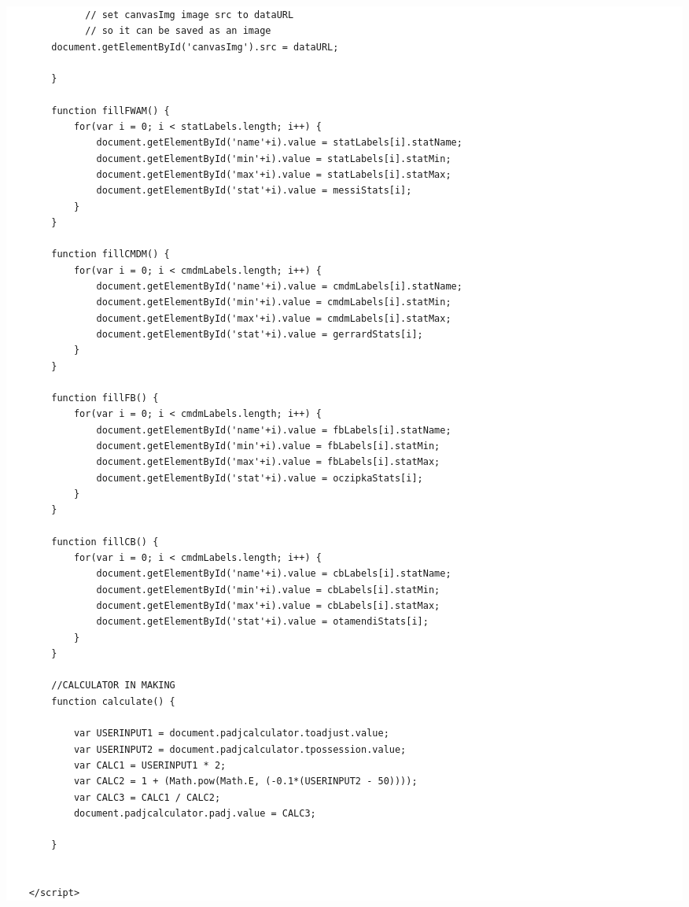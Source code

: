 			      // set canvasImg image src to dataURL
			      // so it can be saved as an image
			document.getElementById('canvasImg').src = dataURL;
			
			}
			
			function fillFWAM() {
				for(var i = 0; i < statLabels.length; i++) {
					document.getElementById('name'+i).value = statLabels[i].statName;
					document.getElementById('min'+i).value = statLabels[i].statMin;
					document.getElementById('max'+i).value = statLabels[i].statMax;
					document.getElementById('stat'+i).value = messiStats[i];
				}
			}
			
			function fillCMDM() {
				for(var i = 0; i < cmdmLabels.length; i++) {
					document.getElementById('name'+i).value = cmdmLabels[i].statName;
					document.getElementById('min'+i).value = cmdmLabels[i].statMin;
					document.getElementById('max'+i).value = cmdmLabels[i].statMax;
					document.getElementById('stat'+i).value = gerrardStats[i];
				}
			}

			function fillFB() {
				for(var i = 0; i < cmdmLabels.length; i++) {
					document.getElementById('name'+i).value = fbLabels[i].statName;
					document.getElementById('min'+i).value = fbLabels[i].statMin;
					document.getElementById('max'+i).value = fbLabels[i].statMax;
					document.getElementById('stat'+i).value = oczipkaStats[i];
				}
			}

			function fillCB() {
				for(var i = 0; i < cmdmLabels.length; i++) {
					document.getElementById('name'+i).value = cbLabels[i].statName;
					document.getElementById('min'+i).value = cbLabels[i].statMin;
					document.getElementById('max'+i).value = cbLabels[i].statMax;
					document.getElementById('stat'+i).value = otamendiStats[i];
				}
			}

			//CALCULATOR IN MAKING
			function calculate() {

				var USERINPUT1 = document.padjcalculator.toadjust.value;
				var USERINPUT2 = document.padjcalculator.tpossession.value;
				var CALC1 = USERINPUT1 * 2;
				var CALC2 = 1 + (Math.pow(Math.E, (-0.1*(USERINPUT2 - 50))));
				var CALC3 = CALC1 / CALC2;
				document.padjcalculator.padj.value = CALC3;
				
			}

			
		</script>
		